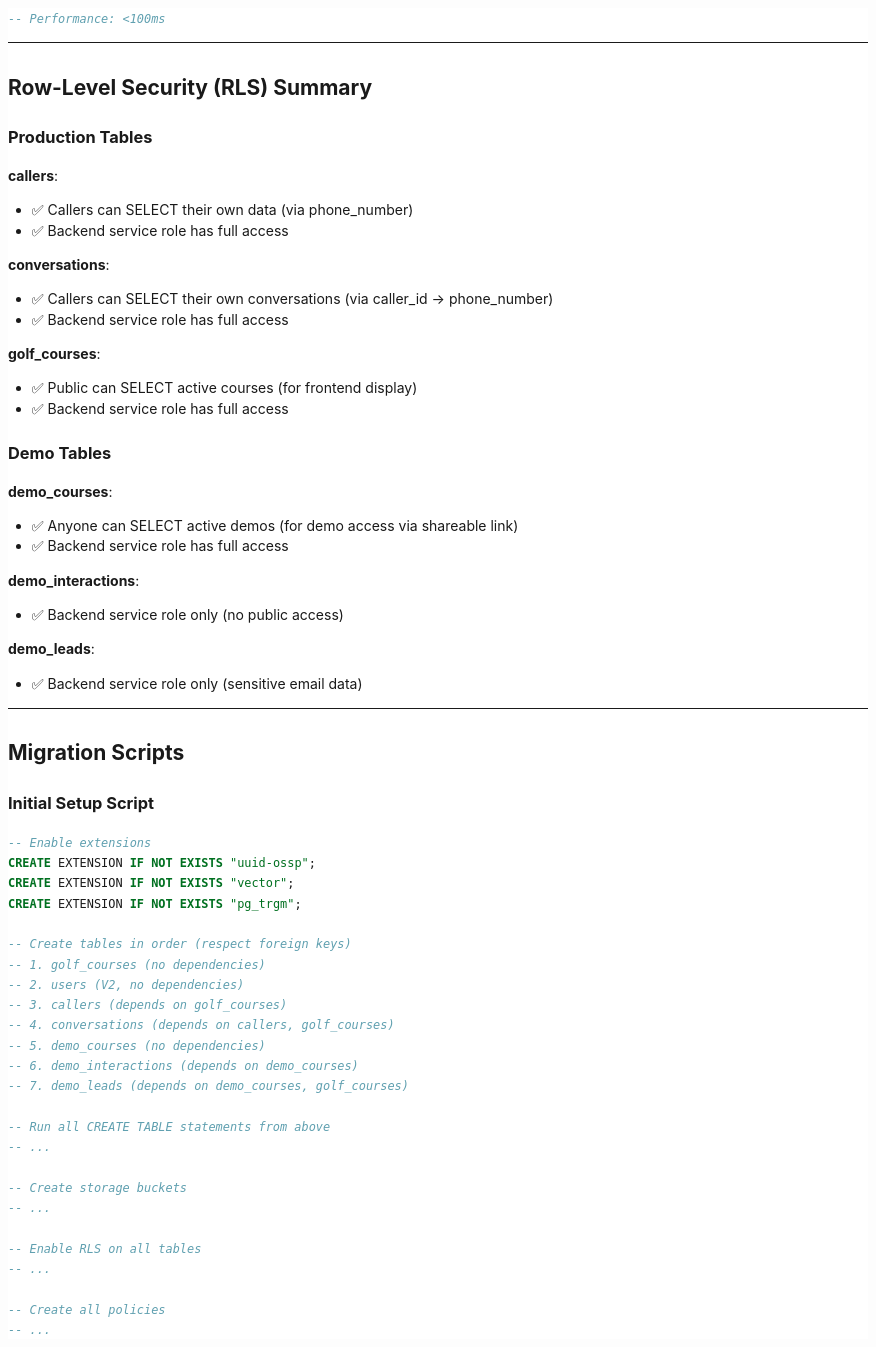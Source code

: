 ```sql
-- Performance: <100ms
```

---

## Row-Level Security (RLS) Summary

### Production Tables

**callers**:
- ✅ Callers can SELECT their own data (via phone_number)
- ✅ Backend service role has full access

**conversations**:
- ✅ Callers can SELECT their own conversations (via caller_id → phone_number)
- ✅ Backend service role has full access

**golf_courses**:
- ✅ Public can SELECT active courses (for frontend display)
- ✅ Backend service role has full access

### Demo Tables

**demo_courses**:
- ✅ Anyone can SELECT active demos (for demo access via shareable link)
- ✅ Backend service role has full access

**demo_interactions**:
- ✅ Backend service role only (no public access)

**demo_leads**:
- ✅ Backend service role only (sensitive email data)

---

## Migration Scripts

### Initial Setup Script

```sql
-- Enable extensions
CREATE EXTENSION IF NOT EXISTS "uuid-ossp";
CREATE EXTENSION IF NOT EXISTS "vector";
CREATE EXTENSION IF NOT EXISTS "pg_trgm";

-- Create tables in order (respect foreign keys)
-- 1. golf_courses (no dependencies)
-- 2. users (V2, no dependencies)
-- 3. callers (depends on golf_courses)
-- 4. conversations (depends on callers, golf_courses)
-- 5. demo_courses (no dependencies)
-- 6. demo_interactions (depends on demo_courses)
-- 7. demo_leads (depends on demo_courses, golf_courses)

-- Run all CREATE TABLE statements from above
-- ...

-- Create storage buckets
-- ...

-- Enable RLS on all tables
-- ...

-- Create all policies
-- ...
```